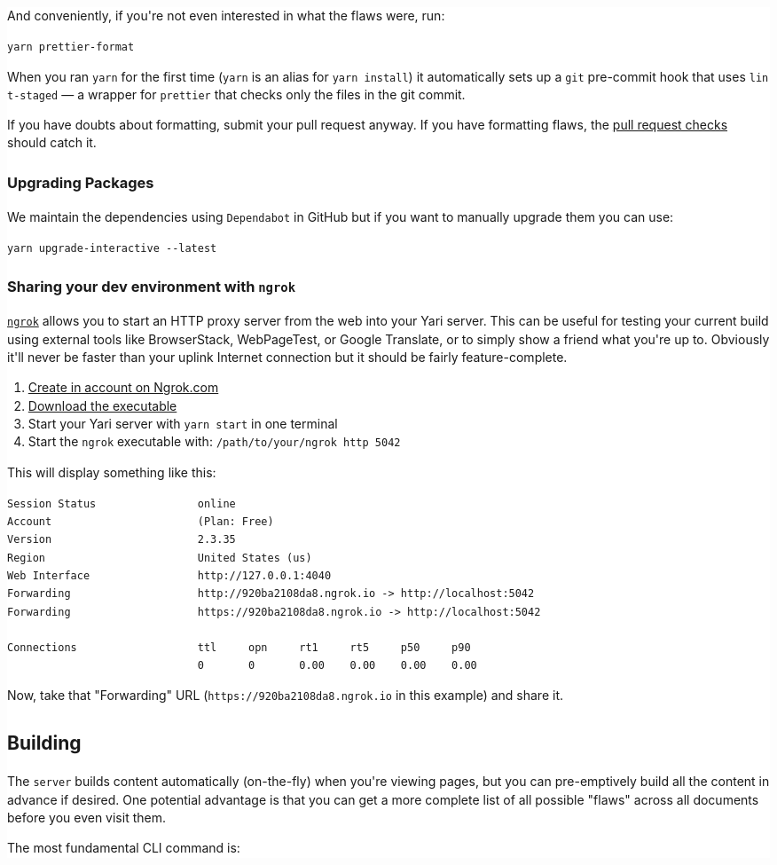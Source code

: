 And conveniently, if you're not even interested in what the flaws were, run:

    yarn prettier-format

When you ran `yarn` for the first time (`yarn` is an alias for `yarn install`)
it automatically sets up a `git` pre-commit hook that uses `lint-staged` — a
wrapper for `prettier` that checks only the files in the git commit.

If you have doubts about formatting, submit your pull request anyway. If you
have formatting flaws, the
[pull request checks](https://github.com/features/actions) should catch it.

### Upgrading Packages

We maintain the dependencies using `Dependabot` in GitHub but if you want to
manually upgrade them you can use:

    yarn upgrade-interactive --latest

### Sharing your dev environment with `ngrok`

[`ngrok`](https://ngrok.com/) allows you to start an HTTP proxy server from the
web into your Yari server. This can be useful for testing your current build
using external tools like BrowserStack, WebPageTest, or Google Translate, or to
simply show a friend what you're up to. Obviously it'll never be faster than
your uplink Internet connection but it should be fairly feature-complete.

1. [Create in account on Ngrok.com](https://dashboard.ngrok.com/signup)
2. [Download the executable](https://ngrok.com/download)
3. Start your Yari server with `yarn start` in one terminal
4. Start the `ngrok` executable with: `/path/to/your/ngrok http 5042`

This will display something like this:

    Session Status                online
    Account                       (Plan: Free)
    Version                       2.3.35
    Region                        United States (us)
    Web Interface                 http://127.0.0.1:4040
    Forwarding                    http://920ba2108da8.ngrok.io -> http://localhost:5042
    Forwarding                    https://920ba2108da8.ngrok.io -> http://localhost:5042

    Connections                   ttl     opn     rt1     rt5     p50     p90
                                  0       0       0.00    0.00    0.00    0.00

Now, take that "Forwarding" URL (`https://920ba2108da8.ngrok.io` in this
example) and share it.

## Building

The `server` builds content automatically (on-the-fly) when you're viewing
pages, but you can pre-emptively build all the content in advance if desired.
One potential advantage is that you can get a more complete list of all possible
"flaws" across all documents before you even visit them.

The most fundamental CLI command is:
